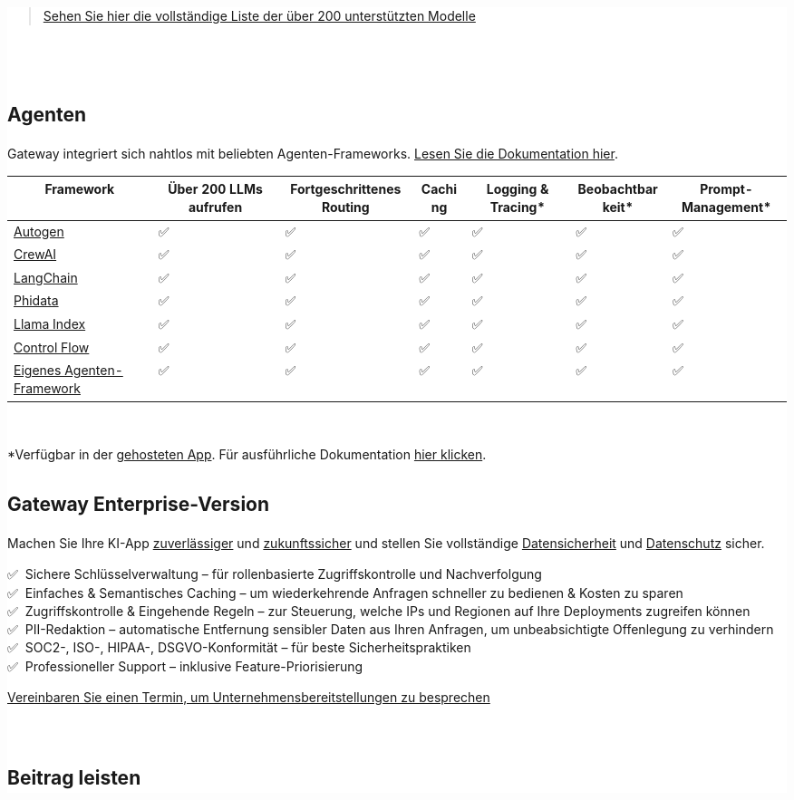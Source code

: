 
> [Sehen Sie hier die vollständige Liste der über 200 unterstützten Modelle](https://portkey.wiki/gh-74)
<br>

<br>

## Agenten
Gateway integriert sich nahtlos mit beliebten Agenten-Frameworks. [Lesen Sie die Dokumentation hier](https://portkey.wiki/gh-75).


| Framework | Über 200 LLMs aufrufen | Fortgeschrittenes Routing | Caching | Logging & Tracing* | Beobachtbarkeit* | Prompt-Management* |
|------------------------------|--------|-------------|---------|------|---------------|-------------------|
| [Autogen](https://portkey.wiki/gh-93)    | ✅     | ✅          | ✅      | ✅   | ✅            | ✅                |
| [CrewAI](https://portkey.wiki/gh-94)             | ✅     | ✅          | ✅      | ✅   | ✅            | ✅                |
| [LangChain](https://portkey.wiki/gh-95)             | ✅     | ✅          | ✅      | ✅   | ✅            | ✅                |
| [Phidata](https://portkey.wiki/gh-96)             | ✅     | ✅          | ✅      | ✅   | ✅            | ✅                |
| [Llama Index](https://portkey.wiki/gh-97)             | ✅     | ✅          | ✅      | ✅   | ✅            | ✅                |
| [Control Flow](https://portkey.wiki/gh-98) | ✅     | ✅          | ✅      | ✅   | ✅            | ✅                |
| [Eigenes Agenten-Framework](https://portkey.wiki/gh-99) | ✅     | ✅          | ✅      | ✅   | ✅            | ✅                |

<br>

*Verfügbar in der [gehosteten App](https://portkey.wiki/gh-76). Für ausführliche Dokumentation [hier klicken](https://portkey.wiki/gh-100).


## Gateway Enterprise-Version
Machen Sie Ihre KI-App <ins>zuverlässiger</ins> und <ins>zukunftssicher</ins> und stellen Sie vollständige <ins>Datensicherheit</ins> und <ins>Datenschutz</ins> sicher.

✅&nbsp; Sichere Schlüsselverwaltung – für rollenbasierte Zugriffskontrolle und Nachverfolgung <br>
✅&nbsp; Einfaches & Semantisches Caching – um wiederkehrende Anfragen schneller zu bedienen & Kosten zu sparen <br>
✅&nbsp; Zugriffskontrolle & Eingehende Regeln – zur Steuerung, welche IPs und Regionen auf Ihre Deployments zugreifen können <br>
✅&nbsp; PII-Redaktion – automatische Entfernung sensibler Daten aus Ihren Anfragen, um unbeabsichtigte Offenlegung zu verhindern <br>
✅&nbsp; SOC2-, ISO-, HIPAA-, DSGVO-Konformität – für beste Sicherheitspraktiken <br>
✅&nbsp; Professioneller Support – inklusive Feature-Priorisierung <br>

[Vereinbaren Sie einen Termin, um Unternehmensbereitstellungen zu besprechen](https://portkey.sh/demo-13)

<br>


## Beitrag leisten
